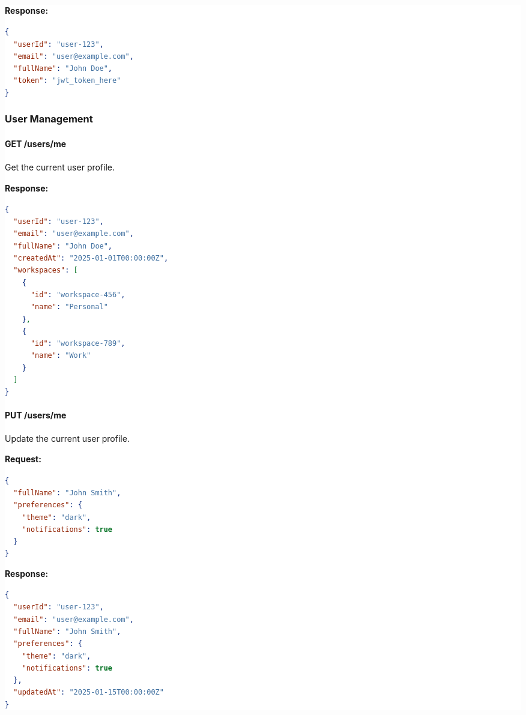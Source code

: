 **Response:**
```json
{
  "userId": "user-123",
  "email": "user@example.com",
  "fullName": "John Doe",
  "token": "jwt_token_here"
}
```

### User Management

#### GET /users/me

Get the current user profile.

**Response:**
```json
{
  "userId": "user-123",
  "email": "user@example.com",
  "fullName": "John Doe",
  "createdAt": "2025-01-01T00:00:00Z",
  "workspaces": [
    {
      "id": "workspace-456",
      "name": "Personal"
    },
    {
      "id": "workspace-789",
      "name": "Work"
    }
  ]
}
```

#### PUT /users/me

Update the current user profile.

**Request:**
```json
{
  "fullName": "John Smith",
  "preferences": {
    "theme": "dark",
    "notifications": true
  }
}
```

**Response:**
```json
{
  "userId": "user-123",
  "email": "user@example.com",
  "fullName": "John Smith",
  "preferences": {
    "theme": "dark",
    "notifications": true
  },
  "updatedAt": "2025-01-15T00:00:00Z"
}
```
